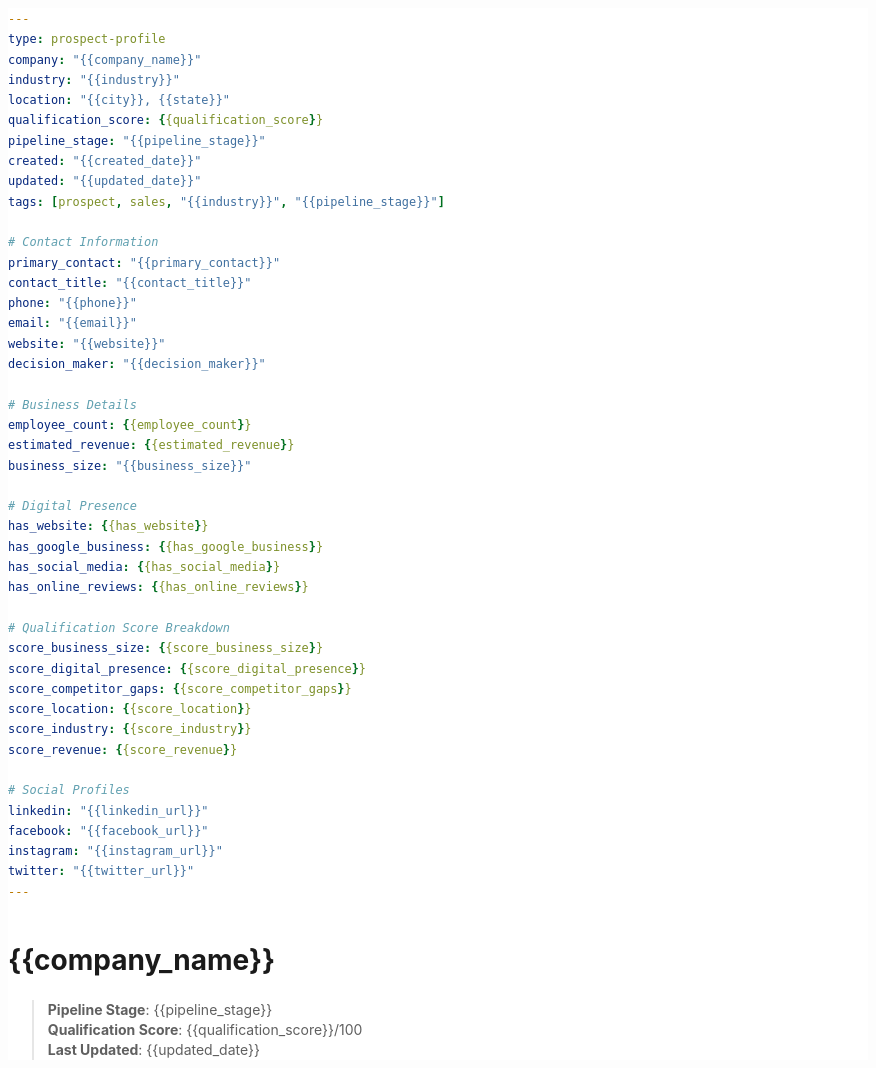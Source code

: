 ```yaml
---
type: prospect-profile
company: "{{company_name}}"
industry: "{{industry}}"
location: "{{city}}, {{state}}"
qualification_score: {{qualification_score}}
pipeline_stage: "{{pipeline_stage}}"
created: "{{created_date}}"
updated: "{{updated_date}}"
tags: [prospect, sales, "{{industry}}", "{{pipeline_stage}}"]

# Contact Information
primary_contact: "{{primary_contact}}"
contact_title: "{{contact_title}}"
phone: "{{phone}}"
email: "{{email}}"
website: "{{website}}"
decision_maker: "{{decision_maker}}"

# Business Details
employee_count: {{employee_count}}
estimated_revenue: {{estimated_revenue}}
business_size: "{{business_size}}"

# Digital Presence
has_website: {{has_website}}
has_google_business: {{has_google_business}}
has_social_media: {{has_social_media}}
has_online_reviews: {{has_online_reviews}}

# Qualification Score Breakdown
score_business_size: {{score_business_size}}
score_digital_presence: {{score_digital_presence}}
score_competitor_gaps: {{score_competitor_gaps}}
score_location: {{score_location}}
score_industry: {{score_industry}}
score_revenue: {{score_revenue}}

# Social Profiles
linkedin: "{{linkedin_url}}"
facebook: "{{facebook_url}}"
instagram: "{{instagram_url}}"
twitter: "{{twitter_url}}"
---
```


# {{company_name}}

> **Pipeline Stage**: {{pipeline_stage}}  
> **Qualification Score**: {{qualification_score}}/100  
> **Last Updated**: {{updated_date}}
